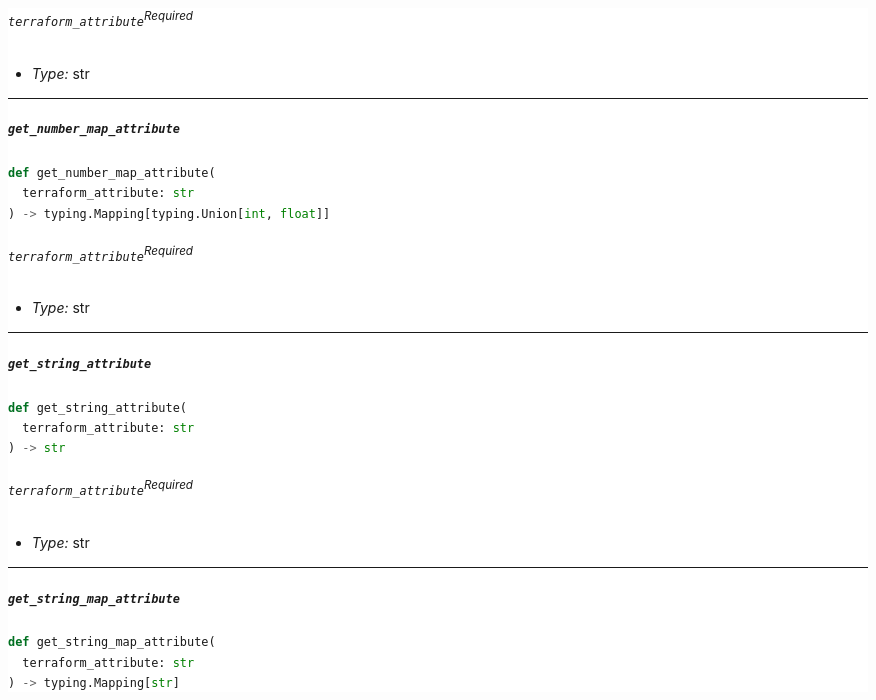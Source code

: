 ###### `terraform_attribute`<sup>Required</sup> <a name="terraform_attribute" id="@cdktf/provider-okta.dataOktaUsers.DataOktaUsersUsersOutputReference.getNumberListAttribute.parameter.terraformAttribute"></a>

- *Type:* str

---

##### `get_number_map_attribute` <a name="get_number_map_attribute" id="@cdktf/provider-okta.dataOktaUsers.DataOktaUsersUsersOutputReference.getNumberMapAttribute"></a>

```python
def get_number_map_attribute(
  terraform_attribute: str
) -> typing.Mapping[typing.Union[int, float]]
```

###### `terraform_attribute`<sup>Required</sup> <a name="terraform_attribute" id="@cdktf/provider-okta.dataOktaUsers.DataOktaUsersUsersOutputReference.getNumberMapAttribute.parameter.terraformAttribute"></a>

- *Type:* str

---

##### `get_string_attribute` <a name="get_string_attribute" id="@cdktf/provider-okta.dataOktaUsers.DataOktaUsersUsersOutputReference.getStringAttribute"></a>

```python
def get_string_attribute(
  terraform_attribute: str
) -> str
```

###### `terraform_attribute`<sup>Required</sup> <a name="terraform_attribute" id="@cdktf/provider-okta.dataOktaUsers.DataOktaUsersUsersOutputReference.getStringAttribute.parameter.terraformAttribute"></a>

- *Type:* str

---

##### `get_string_map_attribute` <a name="get_string_map_attribute" id="@cdktf/provider-okta.dataOktaUsers.DataOktaUsersUsersOutputReference.getStringMapAttribute"></a>

```python
def get_string_map_attribute(
  terraform_attribute: str
) -> typing.Mapping[str]
```
